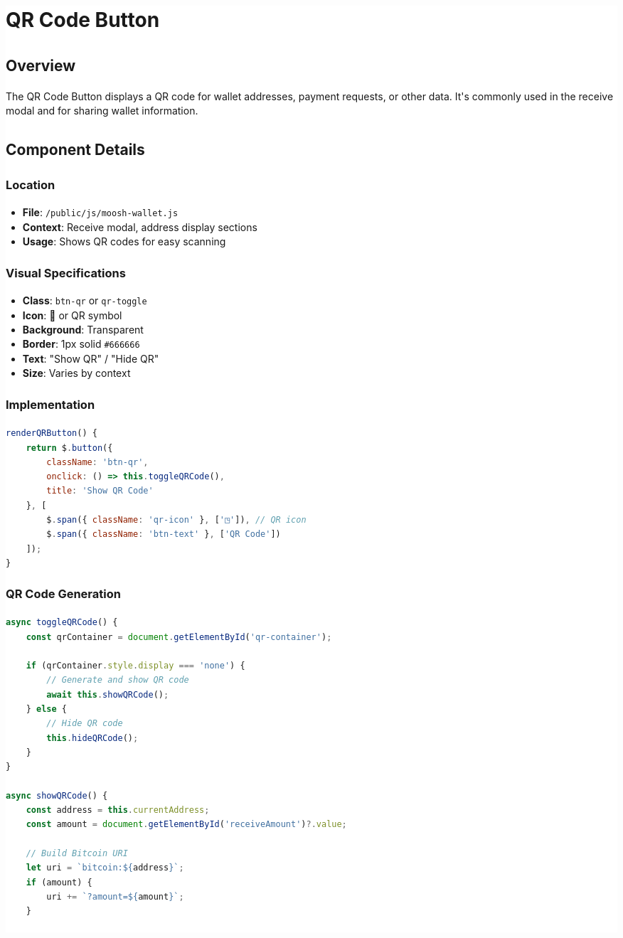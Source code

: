 # QR Code Button

## Overview
The QR Code Button displays a QR code for wallet addresses, payment requests, or other data. It's commonly used in the receive modal and for sharing wallet information.

## Component Details

### Location
- **File**: `/public/js/moosh-wallet.js`
- **Context**: Receive modal, address display sections
- **Usage**: Shows QR codes for easy scanning

### Visual Specifications
- **Class**: `btn-qr` or `qr-toggle`
- **Icon**: 📱 or QR symbol
- **Background**: Transparent
- **Border**: 1px solid `#666666`
- **Text**: "Show QR" / "Hide QR"
- **Size**: Varies by context

### Implementation

```javascript
renderQRButton() {
    return $.button({
        className: 'btn-qr',
        onclick: () => this.toggleQRCode(),
        title: 'Show QR Code'
    }, [
        $.span({ className: 'qr-icon' }, ['◳']), // QR icon
        $.span({ className: 'btn-text' }, ['QR Code'])
    ]);
}
```

### QR Code Generation

```javascript
async toggleQRCode() {
    const qrContainer = document.getElementById('qr-container');
    
    if (qrContainer.style.display === 'none') {
        // Generate and show QR code
        await this.showQRCode();
    } else {
        // Hide QR code
        this.hideQRCode();
    }
}

async showQRCode() {
    const address = this.currentAddress;
    const amount = document.getElementById('receiveAmount')?.value;
    
    // Build Bitcoin URI
    let uri = `bitcoin:${address}`;
    if (amount) {
        uri += `?amount=${amount}`;
    }
    
```